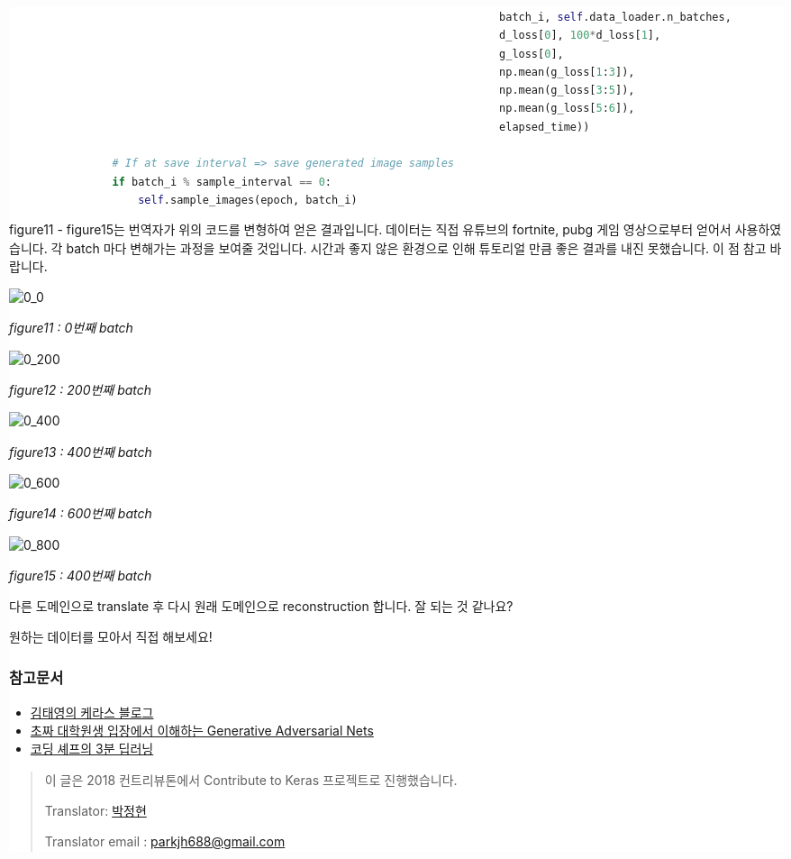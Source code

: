 ```python
                                                                            batch_i, self.data_loader.n_batches,
                                                                            d_loss[0], 100*d_loss[1],
                                                                            g_loss[0],
                                                                            np.mean(g_loss[1:3]),
                                                                            np.mean(g_loss[3:5]),
                                                                            np.mean(g_loss[5:6]),
                                                                            elapsed_time))

                # If at save interval => save generated image samples
                if batch_i % sample_interval == 0:
                    self.sample_images(epoch, batch_i)
```



figure11 - figure15는 번역자가 위의 코드를 변형하여 얻은 결과입니다. 데이터는 직접 유튜브의 fortnite, pubg 게임 영상으로부터 얻어서 사용하였습니다. 각 batch 마다 변해가는 과정을 보여줄 것입니다. 시간과 좋지 않은 환경으로 인해 튜토리얼 만큼 좋은 결과를 내진 못했습니다. 이 점 참고 바랍니다.

![0_0](74_6.png)

*figure11 : 0번째 batch*



![0_200](74_7.png)

*figure12 : 200번째 batch*



![0_400](74_8.png)

*figure13 : 400번째 batch*



![0_600](74_9.png)

*figure14 : 600번째 batch*



![0_800](74_10.png)

*figure15 : 400번째 batch*



다른 도메인으로 translate 후 다시 원래 도메인으로 reconstruction 합니다.
잘 되는 것 같나요?

원하는 데이터를 모아서 직접 해보세요!




### 참고문서
* [김태영의 케라스 블로그](https://tykimos.github.io/)
* [초짜 대학원생 입장에서 이해하는 Generative Adversarial Nets](http://jaejunyoo.blogspot.com/2017/01/generative-adversarial-nets-1.html)
* [코딩 셰프의 3분 딥러닝](https://github.com/jskDr/keraspp)



> 이 글은 2018 컨트리뷰톤에서 Contribute to Keras 프로젝트로 진행했습니다.
>
> Translator: [박정현](https://github.com/parkjh688)
>
> Translator email : <parkjh688@gmail.com>
